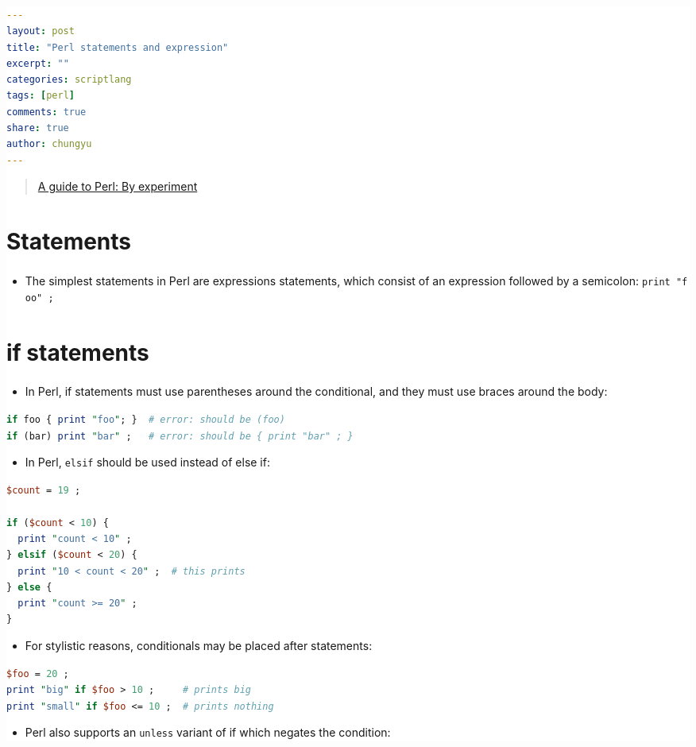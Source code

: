 ```yaml
---
layout: post
title: "Perl statements and expression"
excerpt: ""
categories: scriptlang
tags: [perl]
comments: true
share: true
author: chungyu
---
```

> [A guide to Perl: By experiment](http://matt.might.net/articles/perl-by-example/)

# Statements

* The simplest statements in Perl are expressions statements, which consist of an expression followed by a semicolon: `print "foo" ;`


# if statements

* In Perl, if statements must use parentheses around the conditional, and they must use braces around the body:

```perl
if foo { print "foo"; }  # error: should be (foo)
if (bar) print "bar" ;   # error: should be { print "bar" ; }
```

* In Perl, `elsif` should be used instead of else if:

```perl
$count = 19 ;

if ($count < 10) {
  print "count < 10" ;
} elsif ($count < 20) {
  print "10 < count < 20" ;  # this prints
} else {
  print "count >= 20" ;
}
```

* For stylistic reasons, conditionals may be placed after statements:

```perl
$foo = 20 ;
print "big" if $foo > 10 ;     # prints big
print "small" if $foo <= 10 ;  # prints nothing
```

* Perl also supports an `unless` variant of if which negates the condition:
